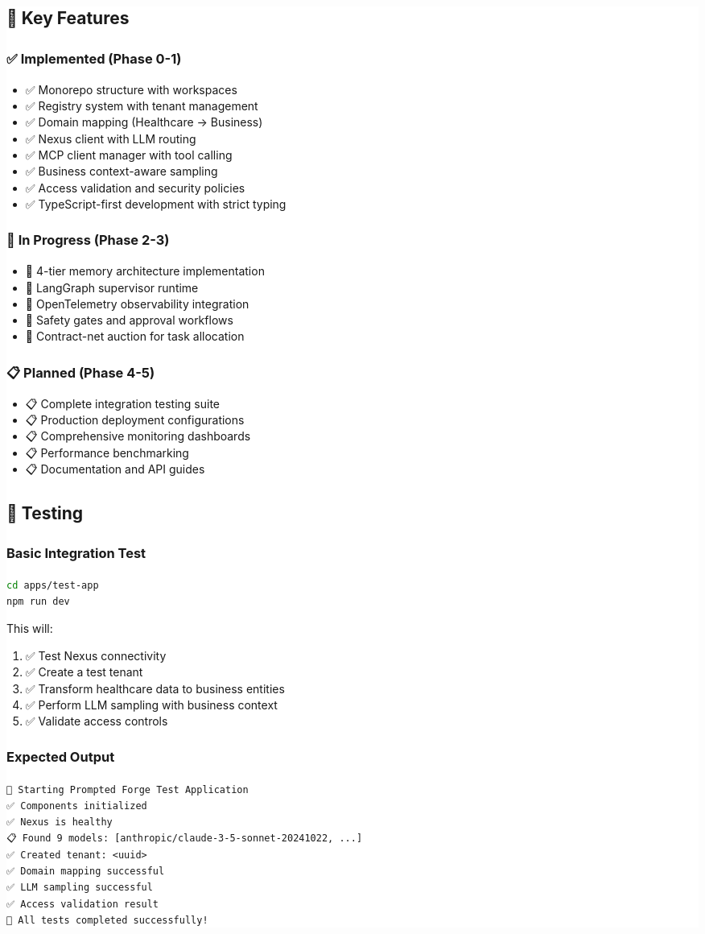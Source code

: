 ## 🎯 Key Features

### ✅ **Implemented (Phase 0-1)**
- ✅ Monorepo structure with workspaces
- ✅ Registry system with tenant management
- ✅ Domain mapping (Healthcare → Business)
- ✅ Nexus client with LLM routing
- ✅ MCP client manager with tool calling
- ✅ Business context-aware sampling
- ✅ Access validation and security policies
- ✅ TypeScript-first development with strict typing

### 🚧 **In Progress (Phase 2-3)**
- 🚧 4-tier memory architecture implementation
- 🚧 LangGraph supervisor runtime
- 🚧 OpenTelemetry observability integration
- 🚧 Safety gates and approval workflows
- 🚧 Contract-net auction for task allocation

### 📋 **Planned (Phase 4-5)**
- 📋 Complete integration testing suite
- 📋 Production deployment configurations
- 📋 Comprehensive monitoring dashboards
- 📋 Performance benchmarking
- 📋 Documentation and API guides

## 🧪 Testing

### Basic Integration Test
```bash
cd apps/test-app
npm run dev
```

This will:
1. ✅ Test Nexus connectivity
2. ✅ Create a test tenant
3. ✅ Transform healthcare data to business entities
4. ✅ Perform LLM sampling with business context
5. ✅ Validate access controls

### Expected Output
```
🚀 Starting Prompted Forge Test Application
✅ Components initialized
✅ Nexus is healthy
📋 Found 9 models: [anthropic/claude-3-5-sonnet-20241022, ...]
✅ Created tenant: <uuid>
✅ Domain mapping successful
✅ LLM sampling successful
✅ Access validation result
🎉 All tests completed successfully!
```
